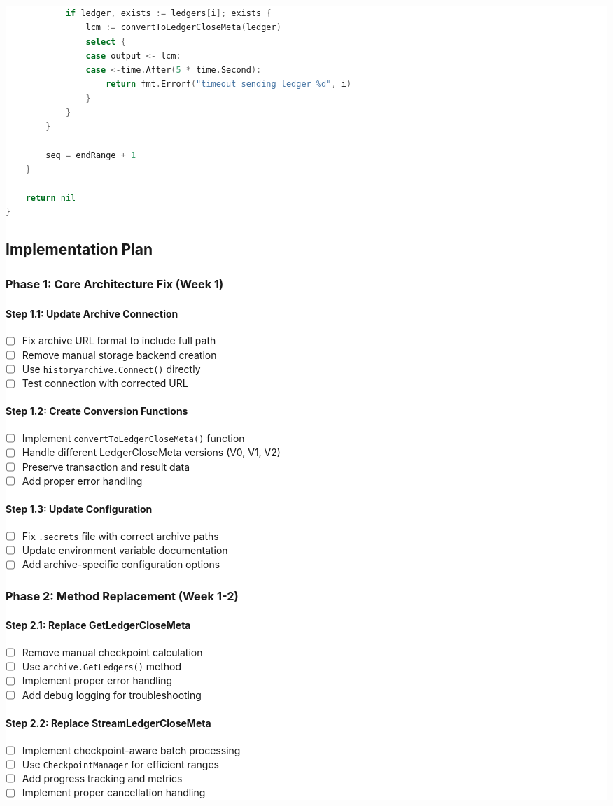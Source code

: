 ```go
            if ledger, exists := ledgers[i]; exists {
                lcm := convertToLedgerCloseMeta(ledger)
                select {
                case output <- lcm:
                case <-time.After(5 * time.Second):
                    return fmt.Errorf("timeout sending ledger %d", i)
                }
            }
        }
        
        seq = endRange + 1
    }
    
    return nil
}
```

## Implementation Plan

### Phase 1: Core Architecture Fix (Week 1)

#### Step 1.1: Update Archive Connection
- [ ] Fix archive URL format to include full path
- [ ] Remove manual storage backend creation
- [ ] Use `historyarchive.Connect()` directly
- [ ] Test connection with corrected URL

#### Step 1.2: Create Conversion Functions
- [ ] Implement `convertToLedgerCloseMeta()` function
- [ ] Handle different LedgerCloseMeta versions (V0, V1, V2)
- [ ] Preserve transaction and result data
- [ ] Add proper error handling

#### Step 1.3: Update Configuration
- [ ] Fix `.secrets` file with correct archive paths
- [ ] Update environment variable documentation
- [ ] Add archive-specific configuration options

### Phase 2: Method Replacement (Week 1-2)

#### Step 2.1: Replace GetLedgerCloseMeta
- [ ] Remove manual checkpoint calculation
- [ ] Use `archive.GetLedgers()` method
- [ ] Implement proper error handling
- [ ] Add debug logging for troubleshooting

#### Step 2.2: Replace StreamLedgerCloseMeta
- [ ] Implement checkpoint-aware batch processing
- [ ] Use `CheckpointManager` for efficient ranges
- [ ] Add progress tracking and metrics
- [ ] Implement proper cancellation handling
